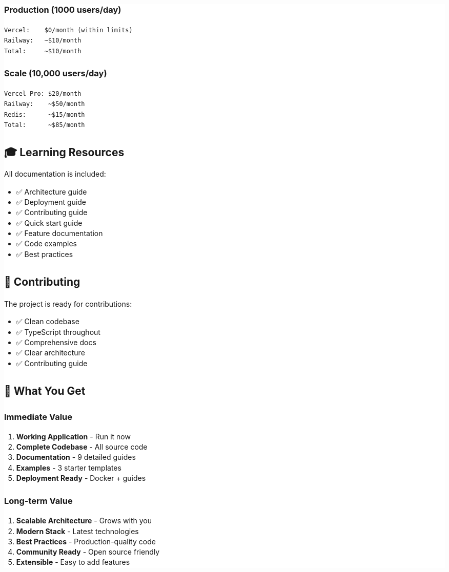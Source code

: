 ### Production (1000 users/day)
```
Vercel:    $0/month (within limits)
Railway:   ~$10/month
Total:     ~$10/month
```

### Scale (10,000 users/day)
```
Vercel Pro: $20/month
Railway:    ~$50/month
Redis:      ~$15/month
Total:      ~$85/month
```

## 🎓 Learning Resources

All documentation is included:
- ✅ Architecture guide
- ✅ Deployment guide
- ✅ Contributing guide
- ✅ Quick start guide
- ✅ Feature documentation
- ✅ Code examples
- ✅ Best practices

## 🤝 Contributing

The project is ready for contributions:
- ✅ Clean codebase
- ✅ TypeScript throughout
- ✅ Comprehensive docs
- ✅ Clear architecture
- ✅ Contributing guide

## 🎉 What You Get

### Immediate Value
1. **Working Application** - Run it now
2. **Complete Codebase** - All source code
3. **Documentation** - 9 detailed guides
4. **Examples** - 3 starter templates
5. **Deployment Ready** - Docker + guides

### Long-term Value
1. **Scalable Architecture** - Grows with you
2. **Modern Stack** - Latest technologies
3. **Best Practices** - Production-quality code
4. **Community Ready** - Open source friendly
5. **Extensible** - Easy to add features
